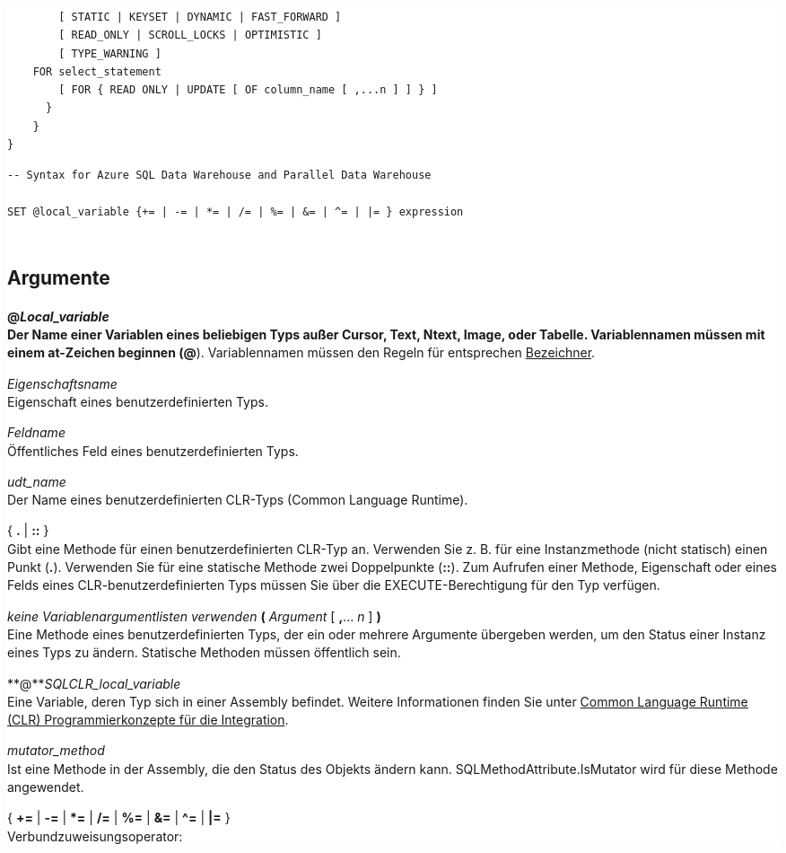 ```  
        [ STATIC | KEYSET | DYNAMIC | FAST_FORWARD ]   
        [ READ_ONLY | SCROLL_LOCKS | OPTIMISTIC ]   
        [ TYPE_WARNING ]   
    FOR select_statement   
        [ FOR { READ ONLY | UPDATE [ OF column_name [ ,...n ] ] } ]   
      }   
    }  
}   
```  
  
```  
-- Syntax for Azure SQL Data Warehouse and Parallel Data Warehouse  
  
SET @local_variable {+= | -= | *= | /= | %= | &= | ^= | |= } expression  
  
```  
  
## <a name="arguments"></a>Argumente  
 **@***Local_variable*  
 Der Name einer Variablen eines beliebigen Typs außer **Cursor**, **Text**, **Ntext**, **Image**, oder **Tabelle**. Variablennamen müssen mit einem at-Zeichen beginnen (**@**). Variablennamen müssen den Regeln für entsprechen [Bezeichner](../../relational-databases/databases/database-identifiers.md).  
  
 *Eigenschaftsname*  
 Eigenschaft eines benutzerdefinierten Typs.  
  
 *Feldname*  
 Öffentliches Feld eines benutzerdefinierten Typs.  
  
 *udt_name*  
 Der Name eines benutzerdefinierten CLR-Typs (Common Language Runtime).  
  
 { **.** | **::** }  
 Gibt eine Methode für einen benutzerdefinierten CLR-Typ an. Verwenden Sie z. B. für eine Instanzmethode (nicht statisch) einen Punkt (**.**). Verwenden Sie für eine statische Methode zwei Doppelpunkte (**::**). Zum Aufrufen einer Methode, Eigenschaft oder eines Felds eines CLR-benutzerdefinierten Typs müssen Sie über die EXECUTE-Berechtigung für den Typ verfügen.  
  
 *keine Variablenargumentlisten verwenden* **(** *Argument* [ **,**... *n* ] **)**  
 Eine Methode eines benutzerdefinierten Typs, der ein oder mehrere Argumente übergeben werden, um den Status einer Instanz eines Typs zu ändern. Statische Methoden müssen öffentlich sein.  
  
 **@***SQLCLR_local_variable*  
 Eine Variable, deren Typ sich in einer Assembly befindet. Weitere Informationen finden Sie unter [Common Language Runtime &#40;CLR&#41; Programmierkonzepte für die Integration](../../relational-databases/clr-integration/common-language-runtime-clr-integration-programming-concepts.md).  
  
 *mutator_method*  
 Ist eine Methode in der Assembly, die den Status des Objekts ändern kann. SQLMethodAttribute.IsMutator wird für diese Methode angewendet.  
  
 { **+=** | **-=** | **\*=** | **/=** | **%=** | **&=** | **^=** | **|=** }  
 Verbundzuweisungsoperator:  
  